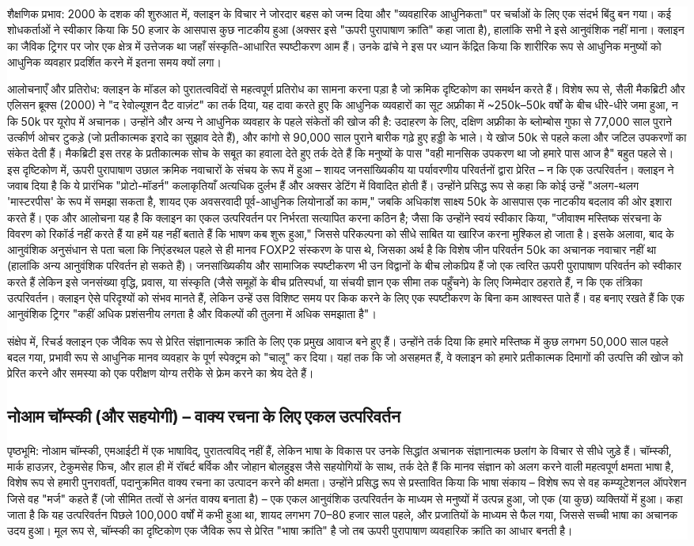 शैक्षणिक प्रभाव: 2000 के दशक की शुरुआत में, क्लाइन के विचार ने जोरदार बहस को जन्म दिया और "व्यवहारिक आधुनिकता" पर चर्चाओं के लिए एक संदर्भ बिंदु बन गया। कई शोधकर्ताओं ने स्वीकार किया कि 50 हजार के आसपास कुछ नाटकीय हुआ (अक्सर इसे "ऊपरी पुरापाषाण क्रांति" कहा जाता है), हालांकि सभी ने इसे आनुवंशिक नहीं माना। क्लाइन का जैविक ट्रिगर पर जोर एक क्षेत्र में उत्तेजक था जहाँ संस्कृति-आधारित स्पष्टीकरण आम हैं। उनके ढांचे ने इस पर ध्यान केंद्रित किया कि शारीरिक रूप से आधुनिक मनुष्यों को आधुनिक व्यवहार प्रदर्शित करने में इतना समय क्यों लगा।

आलोचनाएँ और प्रतिरोध: क्लाइन के मॉडल को पुरातत्वविदों से महत्वपूर्ण प्रतिरोध का सामना करना पड़ा है जो क्रमिक दृष्टिकोण का समर्थन करते हैं। विशेष रूप से, सैली मैकब्रिटी और एलिसन ब्रूक्स (2000) ने "द रेवोल्यूशन दैट वाज़ंट" का तर्क दिया, यह दावा करते हुए कि आधुनिक व्यवहारों का सूट अफ्रीका में ~250k–50k वर्षों के बीच धीरे-धीरे जमा हुआ, न कि 50k पर यूरोप में अचानक। उन्होंने और अन्य ने आधुनिक व्यवहार के पहले संकेतों की खोज की है: उदाहरण के लिए, दक्षिण अफ्रीका के ब्लोम्बोस गुफा से 77,000 साल पुराने उत्कीर्ण ओचर टुकड़े (जो प्रतीकात्मक इरादे का सुझाव देते हैं), और कांगो से 90,000 साल पुराने बारीक गढ़े हुए हड्डी के भाले। ये खोज 50k से पहले कला और जटिल उपकरणों का संकेत देती हैं। मैकब्रिटी इस तरह के प्रतीकात्मक सोच के सबूत का हवाला देते हुए तर्क देते हैं कि मनुष्यों के पास "वही मानसिक उपकरण था जो हमारे पास आज है" बहुत पहले से। इस दृष्टिकोण में, ऊपरी पुरापाषाण उछाल क्रमिक नवाचारों के संचय के रूप में हुआ – शायद जनसांख्यिकीय या पर्यावरणीय परिवर्तनों द्वारा प्रेरित – न कि एक उत्परिवर्तन। क्लाइन ने जवाब दिया है कि ये प्रारंभिक "प्रोटो-मॉडर्न" कलाकृतियाँ अत्यधिक दुर्लभ हैं और अक्सर डेटिंग में विवादित होती हैं। उन्होंने प्रसिद्ध रूप से कहा कि कोई उन्हें "अलग-थलग 'मास्टरपीस' के रूप में समझा सकता है, शायद एक अवसरवादी पूर्व-आधुनिक लियोनार्डो का काम," जबकि अधिकांश साक्ष्य 50k के आसपास एक नाटकीय बदलाव की ओर इशारा करते हैं। एक और आलोचना यह है कि क्लाइन का एकल उत्परिवर्तन पर निर्भरता सत्यापित करना कठिन है; जैसा कि उन्होंने स्वयं स्वीकार किया, "जीवाश्म मस्तिष्क संरचना के विवरण को रिकॉर्ड नहीं करते हैं या हमें यह नहीं बताते हैं कि भाषण कब शुरू हुआ," जिससे परिकल्पना को सीधे साबित या खारिज करना मुश्किल हो जाता है। इसके अलावा, बाद के आनुवंशिक अनुसंधान से पता चला कि निएंडरथल पहले से ही मानव FOXP2 संस्करण के पास थे, जिसका अर्थ है कि विशेष जीन परिवर्तन 50k का अचानक नवाचार नहीं था (हालांकि अन्य आनुवंशिक परिवर्तन हो सकते हैं)। जनसांख्यिकीय और सामाजिक स्पष्टीकरण भी उन विद्वानों के बीच लोकप्रिय हैं जो एक त्वरित ऊपरी पुरापाषाण परिवर्तन को स्वीकार करते हैं लेकिन इसे जनसंख्या वृद्धि, प्रवास, या संस्कृति (जैसे समूहों के बीच प्रतिस्पर्धा, या संचयी ज्ञान एक सीमा तक पहुँचने) के लिए जिम्मेदार ठहराते हैं, न कि एक तंत्रिका उत्परिवर्तन। क्लाइन ऐसे परिदृश्यों को संभव मानते हैं, लेकिन उन्हें उस विशिष्ट समय पर किक करने के लिए एक स्पष्टीकरण के बिना कम आश्वस्त पाते हैं। वह बनाए रखते हैं कि एक आनुवंशिक ट्रिगर "कहीं अधिक प्रशंसनीय लगता है और विकल्पों की तुलना में अधिक समझाता है"।

संक्षेप में, रिचर्ड क्लाइन एक जैविक रूप से प्रेरित संज्ञानात्मक क्रांति के लिए एक प्रमुख आवाज बने हुए हैं। उन्होंने तर्क दिया कि हमारे मस्तिष्क में कुछ लगभग 50,000 साल पहले बदल गया, प्रभावी रूप से आधुनिक मानव व्यवहार के पूर्ण स्पेक्ट्रम को "चालू" कर दिया। यहां तक कि जो असहमत हैं, वे क्लाइन को हमारे प्रतीकात्मक दिमागों की उत्पत्ति की खोज को प्रेरित करने और समस्या को एक परीक्षण योग्य तरीके से फ्रेम करने का श्रेय देते हैं।

## नोआम चॉम्स्की (और सहयोगी) – वाक्य रचना के लिए एकल उत्परिवर्तन

पृष्ठभूमि: नोआम चॉम्स्की, एमआईटी में एक भाषाविद्, पुरातत्वविद् नहीं हैं, लेकिन भाषा के विकास पर उनके सिद्धांत अचानक संज्ञानात्मक छलांग के विचार से सीधे जुड़े हैं। चॉम्स्की, मार्क हाउज़र, टेकुमसेह फिच, और हाल ही में रॉबर्ट बर्विक और जोहान बोलहुइस जैसे सहयोगियों के साथ, तर्क देते हैं कि मानव संज्ञान को अलग करने वाली महत्वपूर्ण क्षमता भाषा है, विशेष रूप से हमारी पुनरावर्ती, पदानुक्रमित वाक्य रचना का उत्पादन करने की क्षमता। उन्होंने प्रसिद्ध रूप से प्रस्तावित किया कि भाषा संकाय – विशेष रूप से वह कम्प्यूटेशनल ऑपरेशन जिसे वह "मर्ज" कहते हैं (जो सीमित तत्वों से अनंत वाक्य बनाता है) – एक एकल आनुवंशिक उत्परिवर्तन के माध्यम से मनुष्यों में उत्पन्न हुआ, जो एक (या कुछ) व्यक्तियों में हुआ। कहा जाता है कि यह उत्परिवर्तन पिछले 100,000 वर्षों में कभी हुआ था, शायद लगभग 70–80 हजार साल पहले, और प्रजातियों के माध्यम से फैल गया, जिससे सच्ची भाषा का अचानक उदय हुआ। मूल रूप से, चॉम्स्की का दृष्टिकोण एक जैविक रूप से प्रेरित "भाषा क्रांति" है जो तब ऊपरी पुरापाषाण व्यवहारिक क्रांति का आधार बनती है।
